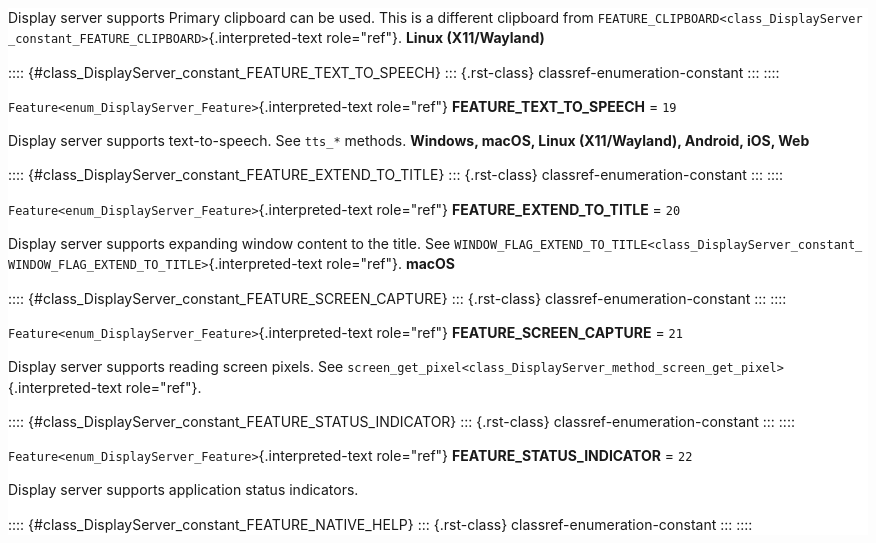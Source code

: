 Display server supports Primary clipboard can be used. This is a
different clipboard from
`FEATURE_CLIPBOARD<class_DisplayServer_constant_FEATURE_CLIPBOARD>`{.interpreted-text
role="ref"}. **Linux (X11/Wayland)**

:::: {#class_DisplayServer_constant_FEATURE_TEXT_TO_SPEECH}
::: {.rst-class}
classref-enumeration-constant
:::
::::

`Feature<enum_DisplayServer_Feature>`{.interpreted-text role="ref"}
**FEATURE_TEXT_TO_SPEECH** = `19`

Display server supports text-to-speech. See `tts_*` methods. **Windows,
macOS, Linux (X11/Wayland), Android, iOS, Web**

:::: {#class_DisplayServer_constant_FEATURE_EXTEND_TO_TITLE}
::: {.rst-class}
classref-enumeration-constant
:::
::::

`Feature<enum_DisplayServer_Feature>`{.interpreted-text role="ref"}
**FEATURE_EXTEND_TO_TITLE** = `20`

Display server supports expanding window content to the title. See
`WINDOW_FLAG_EXTEND_TO_TITLE<class_DisplayServer_constant_WINDOW_FLAG_EXTEND_TO_TITLE>`{.interpreted-text
role="ref"}. **macOS**

:::: {#class_DisplayServer_constant_FEATURE_SCREEN_CAPTURE}
::: {.rst-class}
classref-enumeration-constant
:::
::::

`Feature<enum_DisplayServer_Feature>`{.interpreted-text role="ref"}
**FEATURE_SCREEN_CAPTURE** = `21`

Display server supports reading screen pixels. See
`screen_get_pixel<class_DisplayServer_method_screen_get_pixel>`{.interpreted-text
role="ref"}.

:::: {#class_DisplayServer_constant_FEATURE_STATUS_INDICATOR}
::: {.rst-class}
classref-enumeration-constant
:::
::::

`Feature<enum_DisplayServer_Feature>`{.interpreted-text role="ref"}
**FEATURE_STATUS_INDICATOR** = `22`

Display server supports application status indicators.

:::: {#class_DisplayServer_constant_FEATURE_NATIVE_HELP}
::: {.rst-class}
classref-enumeration-constant
:::
::::
